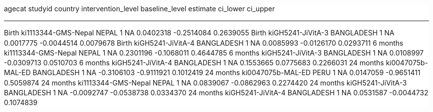 
agecat      studyid               country      intervention_level   baseline_level      estimate     ci_lower    ci_upper
----------  --------------------  -----------  -------------------  ---------------  -----------  -----------  ----------
Birth       ki1113344-GMS-Nepal   NEPAL        1                    NA                 0.0402318   -0.2514084   0.2639055
Birth       kiGH5241-JiVitA-3     BANGLADESH   1                    NA                 0.0017775   -0.0044514   0.0079678
Birth       kiGH5241-JiVitA-4     BANGLADESH   1                    NA                 0.0085993   -0.0126170   0.0293711
6 months    ki1113344-GMS-Nepal   NEPAL        1                    NA                 0.2301196   -0.1068011   0.4644785
6 months    kiGH5241-JiVitA-3     BANGLADESH   1                    NA                 0.0108997   -0.0309713   0.0510703
6 months    kiGH5241-JiVitA-4     BANGLADESH   1                    NA                 0.1553665    0.0775683   0.2266031
24 months   ki0047075b-MAL-ED     BANGLADESH   1                    NA                -0.3106103   -0.9111921   0.1012419
24 months   ki0047075b-MAL-ED     PERU         1                    NA                 0.0147059   -0.9651411   0.5059874
24 months   ki1113344-GMS-Nepal   NEPAL        1                    NA                 0.0839067   -0.0862963   0.2274420
24 months   kiGH5241-JiVitA-3     BANGLADESH   1                    NA                -0.0092747   -0.0538738   0.0334370
24 months   kiGH5241-JiVitA-4     BANGLADESH   1                    NA                 0.0531587   -0.0044732   0.1074839
